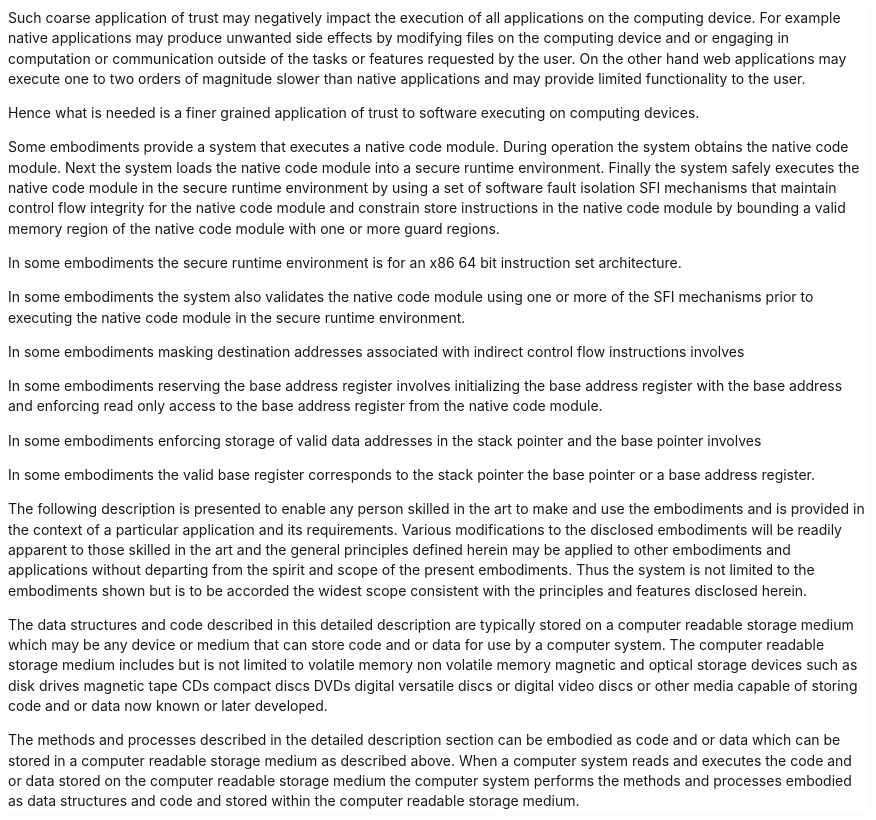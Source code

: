 Such coarse application of trust may negatively impact the execution of all applications on the computing device. For example native applications may produce unwanted side effects by modifying files on the computing device and or engaging in computation or communication outside of the tasks or features requested by the user. On the other hand web applications may execute one to two orders of magnitude slower than native applications and may provide limited functionality to the user.

Hence what is needed is a finer grained application of trust to software executing on computing devices.

Some embodiments provide a system that executes a native code module. During operation the system obtains the native code module. Next the system loads the native code module into a secure runtime environment. Finally the system safely executes the native code module in the secure runtime environment by using a set of software fault isolation SFI mechanisms that maintain control flow integrity for the native code module and constrain store instructions in the native code module by bounding a valid memory region of the native code module with one or more guard regions.

In some embodiments the secure runtime environment is for an x86 64 bit instruction set architecture.

In some embodiments the system also validates the native code module using one or more of the SFI mechanisms prior to executing the native code module in the secure runtime environment.

In some embodiments masking destination addresses associated with indirect control flow instructions involves 

In some embodiments reserving the base address register involves initializing the base address register with the base address and enforcing read only access to the base address register from the native code module.

In some embodiments enforcing storage of valid data addresses in the stack pointer and the base pointer involves 

In some embodiments the valid base register corresponds to the stack pointer the base pointer or a base address register.

The following description is presented to enable any person skilled in the art to make and use the embodiments and is provided in the context of a particular application and its requirements. Various modifications to the disclosed embodiments will be readily apparent to those skilled in the art and the general principles defined herein may be applied to other embodiments and applications without departing from the spirit and scope of the present embodiments. Thus the system is not limited to the embodiments shown but is to be accorded the widest scope consistent with the principles and features disclosed herein.

The data structures and code described in this detailed description are typically stored on a computer readable storage medium which may be any device or medium that can store code and or data for use by a computer system. The computer readable storage medium includes but is not limited to volatile memory non volatile memory magnetic and optical storage devices such as disk drives magnetic tape CDs compact discs DVDs digital versatile discs or digital video discs or other media capable of storing code and or data now known or later developed.

The methods and processes described in the detailed description section can be embodied as code and or data which can be stored in a computer readable storage medium as described above. When a computer system reads and executes the code and or data stored on the computer readable storage medium the computer system performs the methods and processes embodied as data structures and code and stored within the computer readable storage medium.

